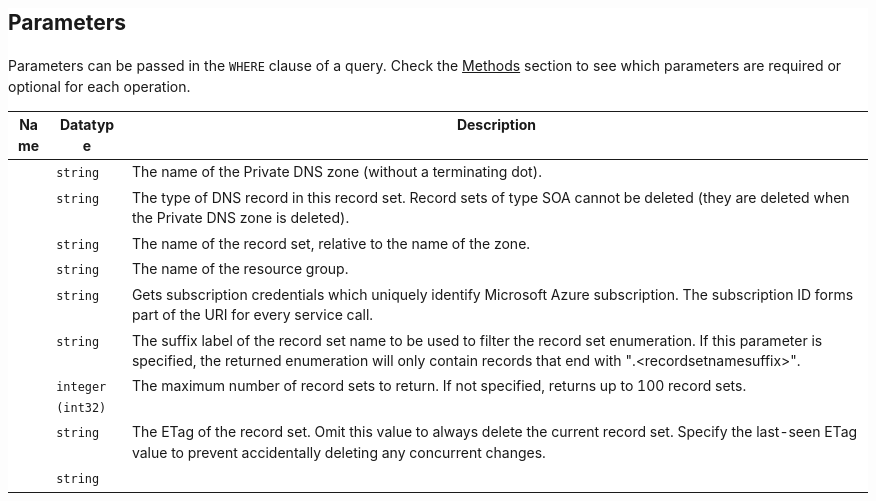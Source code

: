 ## Parameters

Parameters can be passed in the `WHERE` clause of a query. Check the [Methods](#methods) section to see which parameters are required or optional for each operation.

<table>
<thead>
    <tr>
    <th>Name</th>
    <th>Datatype</th>
    <th>Description</th>
    </tr>
</thead>
<tbody>
<tr id="parameter-privateZoneName">
    <td><CopyableCode code="privateZoneName" /></td>
    <td><code>string</code></td>
    <td>The name of the Private DNS zone (without a terminating dot).</td>
</tr>
<tr id="parameter-recordType">
    <td><CopyableCode code="recordType" /></td>
    <td><code>string</code></td>
    <td>The type of DNS record in this record set. Record sets of type SOA cannot be deleted (they are deleted when the Private DNS zone is deleted).</td>
</tr>
<tr id="parameter-relativeRecordSetName">
    <td><CopyableCode code="relativeRecordSetName" /></td>
    <td><code>string</code></td>
    <td>The name of the record set, relative to the name of the zone.</td>
</tr>
<tr id="parameter-resourceGroupName">
    <td><CopyableCode code="resourceGroupName" /></td>
    <td><code>string</code></td>
    <td>The name of the resource group.</td>
</tr>
<tr id="parameter-subscriptionId">
    <td><CopyableCode code="subscriptionId" /></td>
    <td><code>string</code></td>
    <td>Gets subscription credentials which uniquely identify Microsoft Azure subscription. The subscription ID forms part of the URI for every service call.</td>
</tr>
<tr id="parameter-$recordsetnamesuffix">
    <td><CopyableCode code="$recordsetnamesuffix" /></td>
    <td><code>string</code></td>
    <td>The suffix label of the record set name to be used to filter the record set enumeration. If this parameter is specified, the returned enumeration will only contain records that end with ".&lt;recordsetnamesuffix&gt;".</td>
</tr>
<tr id="parameter-$top">
    <td><CopyableCode code="$top" /></td>
    <td><code>integer (int32)</code></td>
    <td>The maximum number of record sets to return. If not specified, returns up to 100 record sets.</td>
</tr>
<tr id="parameter-If-Match">
    <td><CopyableCode code="If-Match" /></td>
    <td><code>string</code></td>
    <td>The ETag of the record set. Omit this value to always delete the current record set. Specify the last-seen ETag value to prevent accidentally deleting any concurrent changes.</td>
</tr>
<tr id="parameter-If-None-Match">
    <td><CopyableCode code="If-None-Match" /></td>
    <td><code>string</code></td>